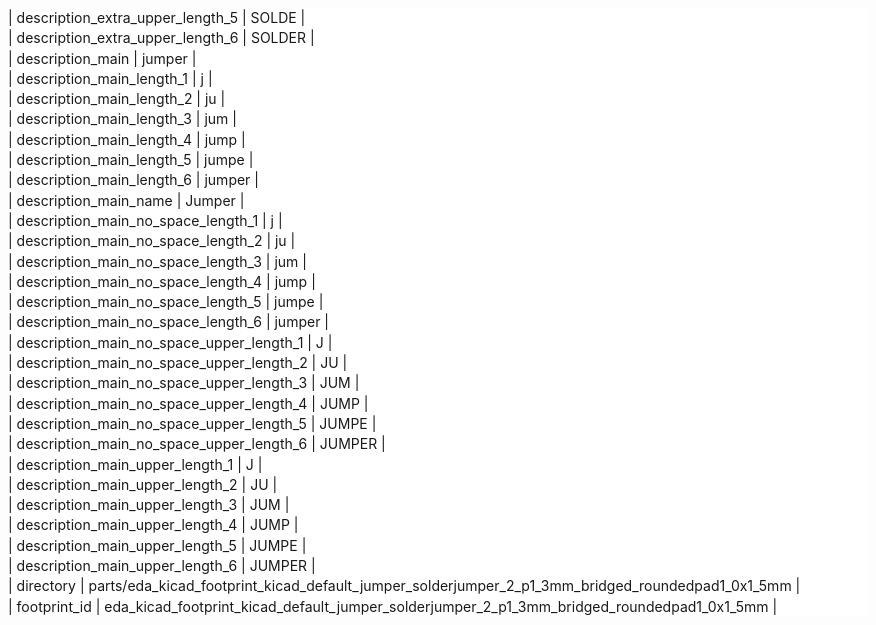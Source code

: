 | description_extra_upper_length_5 | SOLDE |  
| description_extra_upper_length_6 | SOLDER |  
| description_main | jumper |  
| description_main_length_1 | j |  
| description_main_length_2 | ju |  
| description_main_length_3 | jum |  
| description_main_length_4 | jump |  
| description_main_length_5 | jumpe |  
| description_main_length_6 | jumper |  
| description_main_name | Jumper |  
| description_main_no_space_length_1 | j |  
| description_main_no_space_length_2 | ju |  
| description_main_no_space_length_3 | jum |  
| description_main_no_space_length_4 | jump |  
| description_main_no_space_length_5 | jumpe |  
| description_main_no_space_length_6 | jumper |  
| description_main_no_space_upper_length_1 | J |  
| description_main_no_space_upper_length_2 | JU |  
| description_main_no_space_upper_length_3 | JUM |  
| description_main_no_space_upper_length_4 | JUMP |  
| description_main_no_space_upper_length_5 | JUMPE |  
| description_main_no_space_upper_length_6 | JUMPER |  
| description_main_upper_length_1 | J |  
| description_main_upper_length_2 | JU |  
| description_main_upper_length_3 | JUM |  
| description_main_upper_length_4 | JUMP |  
| description_main_upper_length_5 | JUMPE |  
| description_main_upper_length_6 | JUMPER |  
| directory | parts/eda_kicad_footprint_kicad_default_jumper_solderjumper_2_p1_3mm_bridged_roundedpad1_0x1_5mm |  
| footprint_id | eda_kicad_footprint_kicad_default_jumper_solderjumper_2_p1_3mm_bridged_roundedpad1_0x1_5mm |  